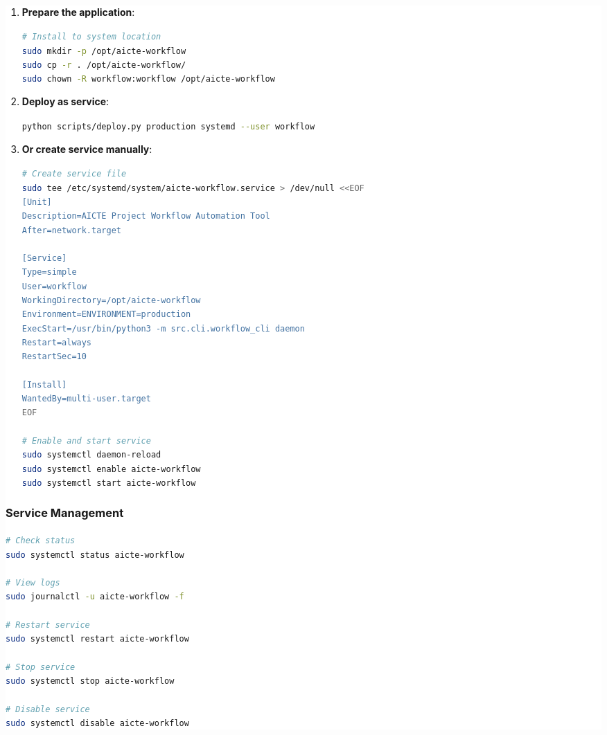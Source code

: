 1. **Prepare the application**:
   ```bash
   # Install to system location
   sudo mkdir -p /opt/aicte-workflow
   sudo cp -r . /opt/aicte-workflow/
   sudo chown -R workflow:workflow /opt/aicte-workflow
   ```

2. **Deploy as service**:
   ```bash
   python scripts/deploy.py production systemd --user workflow
   ```

3. **Or create service manually**:
   ```bash
   # Create service file
   sudo tee /etc/systemd/system/aicte-workflow.service > /dev/null <<EOF
   [Unit]
   Description=AICTE Project Workflow Automation Tool
   After=network.target
   
   [Service]
   Type=simple
   User=workflow
   WorkingDirectory=/opt/aicte-workflow
   Environment=ENVIRONMENT=production
   ExecStart=/usr/bin/python3 -m src.cli.workflow_cli daemon
   Restart=always
   RestartSec=10
   
   [Install]
   WantedBy=multi-user.target
   EOF
   
   # Enable and start service
   sudo systemctl daemon-reload
   sudo systemctl enable aicte-workflow
   sudo systemctl start aicte-workflow
   ```

### Service Management

```bash
# Check status
sudo systemctl status aicte-workflow

# View logs
sudo journalctl -u aicte-workflow -f

# Restart service
sudo systemctl restart aicte-workflow

# Stop service
sudo systemctl stop aicte-workflow

# Disable service
sudo systemctl disable aicte-workflow
```
